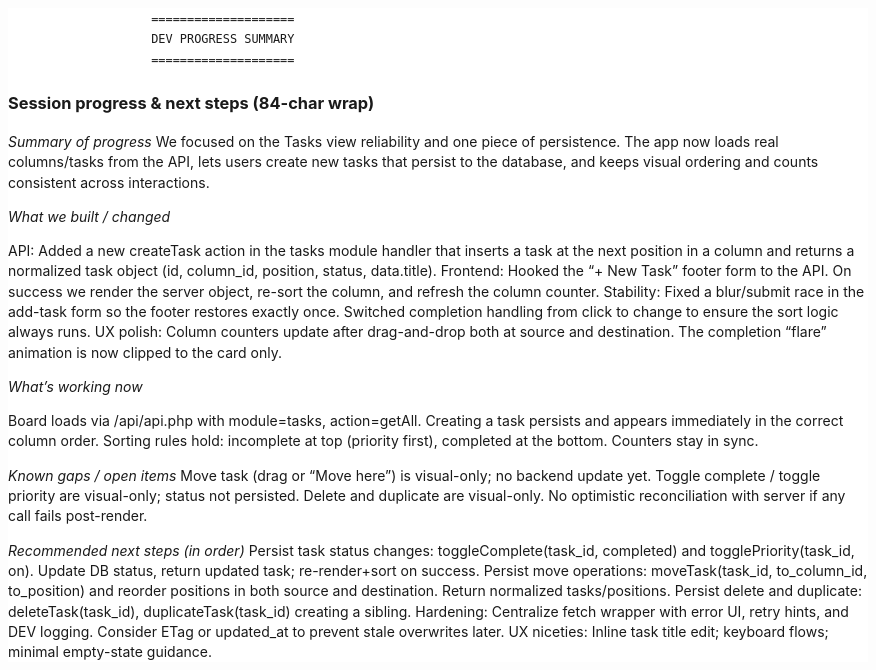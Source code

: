 						====================
						DEV PROGRESS SUMMARY
						====================


### Session progress & next steps (84-char wrap)
*Summary of progress*
We focused on the Tasks view reliability and one piece of persistence.
The app now loads real columns/tasks from the API, lets users create new
tasks that persist to the database, and keeps visual ordering and counts
consistent across interactions.

*What we built / changed*

API: Added a new createTask action in the tasks module handler that
inserts a task at the next position in a column and returns a normalized
task object (id, column_id, position, status, data.title).
Frontend: Hooked the “+ New Task” footer form to the API. On success we
render the server object, re-sort the column, and refresh the column
counter.
Stability: Fixed a blur/submit race in the add-task form so the footer
restores exactly once. Switched completion handling from click to change
to ensure the sort logic always runs.
UX polish: Column counters update after drag-and-drop both at source and
destination. The completion “flare” animation is now clipped to the card
only.

*What’s working now*

Board loads via /api/api.php with module=tasks, action=getAll.
Creating a task persists and appears immediately in the correct column
order.
Sorting rules hold: incomplete at top (priority first), completed at the
bottom. Counters stay in sync.

*Known gaps / open items*
Move task (drag or “Move here”) is visual-only; no backend update yet.
Toggle complete / toggle priority are visual-only; status not persisted.
Delete and duplicate are visual-only.
No optimistic reconciliation with server if any call fails post-render.

*Recommended next steps (in order)*
Persist task status changes:
	toggleComplete(task_id, completed) and togglePriority(task_id, on).
	Update DB status, return updated task; re-render+sort on success.
Persist move operations:
	moveTask(task_id, to_column_id, to_position) and reorder positions
	in both source and destination. Return normalized tasks/positions.
Persist delete and duplicate:
	deleteTask(task_id), duplicateTask(task_id) creating a sibling.
Hardening:
	Centralize fetch wrapper with error UI, retry hints, and DEV logging.
	Consider ETag or updated_at to prevent stale overwrites later.
UX niceties:
	Inline task title edit; keyboard flows; minimal empty-state guidance.

